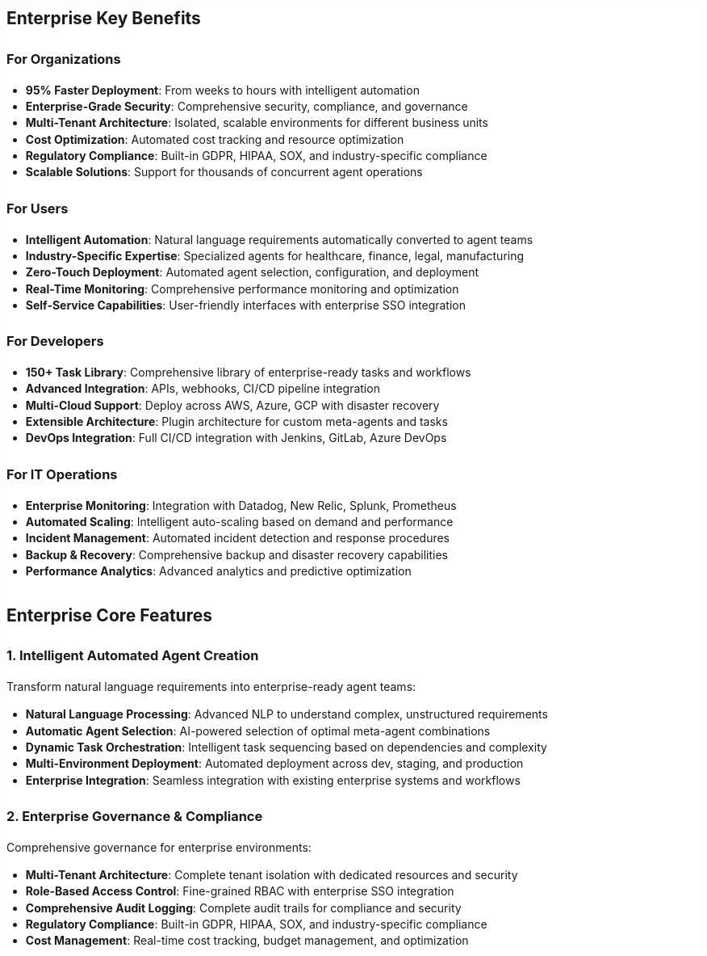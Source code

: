## Enterprise Key Benefits

### For Organizations
- **95% Faster Deployment**: From weeks to hours with intelligent automation
- **Enterprise-Grade Security**: Comprehensive security, compliance, and governance
- **Multi-Tenant Architecture**: Isolated, scalable environments for different business units
- **Cost Optimization**: Automated cost tracking and resource optimization
- **Regulatory Compliance**: Built-in GDPR, HIPAA, SOX, and industry-specific compliance
- **Scalable Solutions**: Support for thousands of concurrent agent operations

### For Users
- **Intelligent Automation**: Natural language requirements automatically converted to agent teams
- **Industry-Specific Expertise**: Specialized agents for healthcare, finance, legal, manufacturing
- **Zero-Touch Deployment**: Automated agent selection, configuration, and deployment
- **Real-Time Monitoring**: Comprehensive performance monitoring and optimization
- **Self-Service Capabilities**: User-friendly interfaces with enterprise SSO integration

### For Developers
- **150+ Task Library**: Comprehensive library of enterprise-ready tasks and workflows
- **Advanced Integration**: APIs, webhooks, CI/CD pipeline integration
- **Multi-Cloud Support**: Deploy across AWS, Azure, GCP with disaster recovery
- **Extensible Architecture**: Plugin architecture for custom meta-agents and tasks
- **DevOps Integration**: Full CI/CD integration with Jenkins, GitLab, Azure DevOps

### For IT Operations
- **Enterprise Monitoring**: Integration with Datadog, New Relic, Splunk, Prometheus
- **Automated Scaling**: Intelligent auto-scaling based on demand and performance
- **Incident Management**: Automated incident detection and response procedures
- **Backup & Recovery**: Comprehensive backup and disaster recovery capabilities
- **Performance Analytics**: Advanced analytics and predictive optimization

## Enterprise Core Features

### 1. Intelligent Automated Agent Creation
Transform natural language requirements into enterprise-ready agent teams:
- **Natural Language Processing**: Advanced NLP to understand complex, unstructured requirements
- **Automatic Agent Selection**: AI-powered selection of optimal meta-agent combinations
- **Dynamic Task Orchestration**: Intelligent task sequencing based on dependencies and complexity
- **Multi-Environment Deployment**: Automated deployment across dev, staging, and production
- **Enterprise Integration**: Seamless integration with existing enterprise systems and workflows

### 2. Enterprise Governance & Compliance
Comprehensive governance for enterprise environments:
- **Multi-Tenant Architecture**: Complete tenant isolation with dedicated resources and security
- **Role-Based Access Control**: Fine-grained RBAC with enterprise SSO integration
- **Comprehensive Audit Logging**: Complete audit trails for compliance and security
- **Regulatory Compliance**: Built-in GDPR, HIPAA, SOX, and industry-specific compliance
- **Cost Management**: Real-time cost tracking, budget management, and optimization

